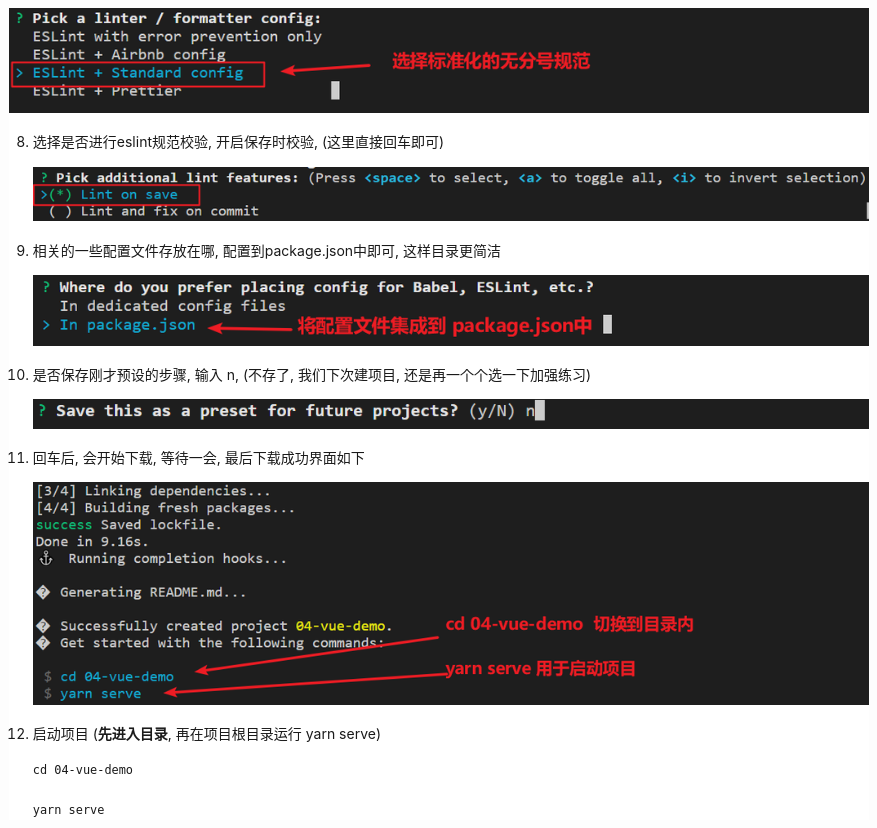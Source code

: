    ![image-20201010000854777](asset/image-20201010000854777.png)

8. 选择是否进行eslint规范校验, 开启保存时校验, (这里直接回车即可)

   ![image-20201010001018683](asset/image-20201010001018683.png)

9. 相关的一些配置文件存放在哪, 配置到package.json中即可, 这样目录更简洁

   ![image-20201010001153206](asset/image-20201010001153206.png)



10. 是否保存刚才预设的步骤, 输入 n,   (不存了, 我们下次建项目, 还是再一个个选一下加强练习)

    ![image-20201010001338171](asset/image-20201010001338171.png)

11. 回车后, 会开始下载, 等待一会, 最后下载成功界面如下

    ![image-20201010002051926](asset/image-20201010002051926.png)

12. 启动项目 (**先进入目录**, 再在项目根目录运行 yarn serve)

    ```txt
    cd 04-vue-demo
    
    yarn serve
    ```

